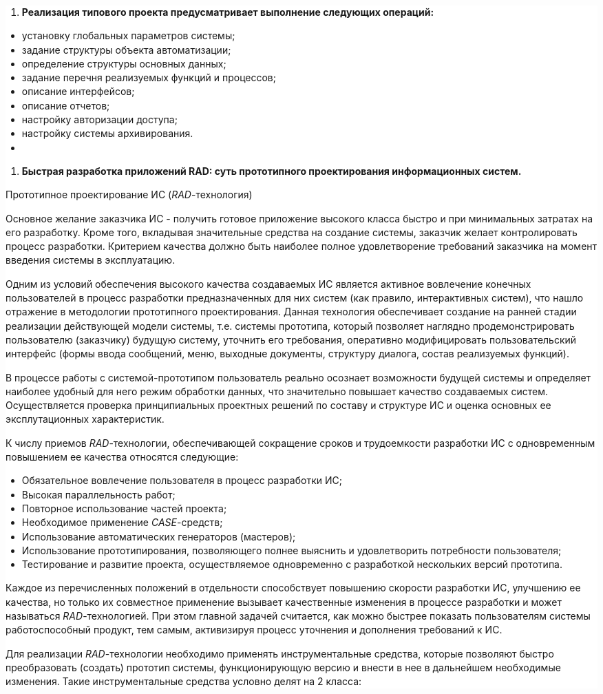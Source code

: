 1.  **Реализация типового проекта предусматривает выполнение следующих операций:**
-   установку глобальных параметров системы;
-   задание структуры объекта автоматизации;
-   определение структуры основных данных;
-   задание перечня реализуемых функций и процессов;
-   описание интерфейсов;
-   описание отчетов;
-   настройку авторизации доступа;
-   настройку системы архивирования.
-   
1.  **Быстрая разработка приложений RAD: суть прототипного проектирования информационных систем.**

Прототипное проектирование ИС (*RAD*-технология)

Основное желание заказчика ИС - получить готовое приложение высокого класса быстро и при минимальных затратах на его разработку. Кроме того, вкладывая значительные средства на создание системы, заказчик желает контролировать процесс разработки. Критерием качества должно быть наиболее полное удовлетворение требований заказчика на момент введения системы в эксплуатацию.

Одним из условий обеспечения высокого качества создаваемых ИС является активное вовлечение конечных пользователей в процесс разработки предназначенных для них систем (как правило, интерактивных систем), что нашло отражение в методологии прототипного проектирования. Данная технология обеспечивает создание на ранней стадии реализации действующей модели системы, т.е. системы прототипа, который позволяет наглядно продемонстрировать пользователю (заказчику) будущую систему, уточнить его требования, оперативно модифицировать пользовательский интерфейс (формы ввода сообщений, меню, выходные документы, структуру диалога, состав реализуемых функций).

В процессе работы с системой-прототипом пользователь реально осознает возможности будущей системы и определяет наиболее удобный для него режим обработки данных, что значительно повышает качество создаваемых систем. Осуществляется проверка принципиальных проектных решений по составу и структуре ИС и оценка основных ее эксплутационных характеристик.

К числу приемов *RAD*-технологии, обеспечивающей сокращение сроков и трудоемкости разработки ИС с одновременным повышением ее качества относятся следующие:

-   Обязательное вовлечение пользователя в процесс разработки ИС;
-   Высокая параллельность работ;
-   Повторное использование частей проекта;
-   Необходимое применение *CASE*-средств;
-   Использование автоматических генераторов (мастеров);
-   Использование прототипирования, позволяющего полнее выяснить и удовлетворить потребности пользователя;
-   Тестирование и развитие проекта, осуществляемое одновременно с разработкой нескольких версий прототипа.

Каждое из перечисленных положений в отдельности способствует повышению скорости разработки ИС, улучшению ее качества, но только их совместное применение вызывает качественные изменения в процессе разработки и может называться *RAD*-технологией. При этом главной задачей считается, как можно быстрее показать пользователям системы работоспособный продукт, тем самым, активизируя процесс уточнения и дополнения требований к ИС.

Для реализации *RAD*-технологии необходимо применять инструментальные средства, которые позволяют быстро преобразовать (создать) прототип системы, функционирующую версию и внести в нее в дальнейшем необходимые изменения. Такие инструментальные средства условно делят на 2 класса:
